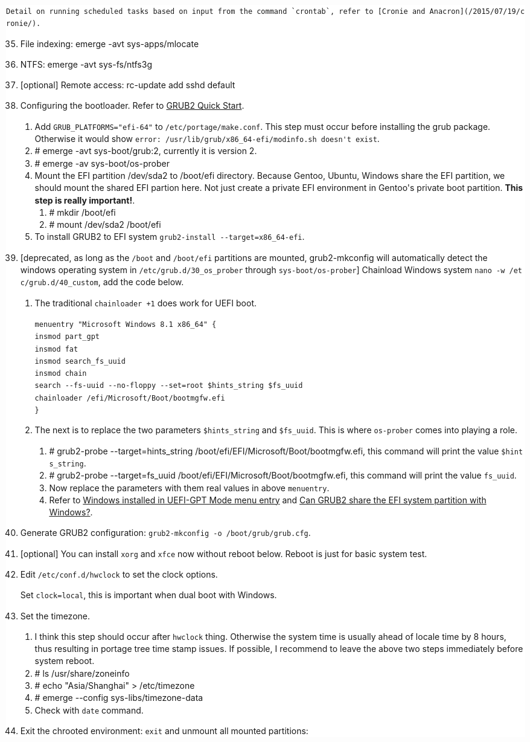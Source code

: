     Detail on running scheduled tasks based on input from the command `crontab`, refer to [Cronie and Anacron](/2015/07/19/cronie/).
35. File indexing: emerge -avt sys-apps/mlocate
36. NTFS: emerge -avt sys-fs/ntfs3g
36. [optional] Remote access: rc-update add sshd default
38. Configuring the bootloader. Refer to [GRUB2 Quick Start](https://wiki.gentoo.org/wiki/GRUB2_Quick_Start).
    1. Add `GRUB_PLATFORMS="efi-64"` to `/etc/portage/make.conf`. This step must occur before installing the grub package. Otherwise it would show `error: /usr/lib/grub/x86_64-efi/modinfo.sh doesn't exist`.
    2. \# emerge -avt sys-boot/grub:2, currently it is version 2.
    3. \# emerge -av sys-boot/os-prober
    3. Mount the EFI partition /dev/sda2 to /boot/efi directory. Because Gentoo, Ubuntu, Windows share the EFI partition, we should mount the shared EFI partion here. Not just create a private EFI environment in Gentoo's private boot partition. **This step is really important!**.
        1. \# mkdir /boot/efi
        2. \# mount /dev/sda2 /boot/efi
    4. To install GRUB2 to EFI system `grub2-install --target=x86_64-efi`.
39. [deprecated, as long as the `/boot` and `/boot/efi` partitions are mounted, grub2-mkconfig will automatically detect the windows operating system in `/etc/grub.d/30_os_prober` through `sys-boot/os-prober`] Chainload Windows system `nano -w /etc/grub.d/40_custom`, add the code below.
    1. The traditional `chainloader +1` does work for UEFI boot.

       ```
       menuentry "Microsoft Windows 8.1 x86_64" {
	   insmod part_gpt
	   insmod fat
	   insmod search_fs_uuid
	   insmod chain
	   search --fs-uuid --no-floppy --set=root $hints_string $fs_uuid
	   chainloader /efi/Microsoft/Boot/bootmgfw.efi
       }
       ```

    2. The next is to replace the two parameters `$hints_string` and `$fs_uuid`. This is where `os-prober` comes into playing a role.
       1. \# grub2-probe --target=hints\_string /boot/efi/EFI/Microsoft/Boot/bootmgfw.efi, this command will print the value `$hints_string`.
       2. \# grub2-probe --target=fs\_uuid /boot/efi/EFI/Microsoft/Boot/bootmgfw.efi, this command will print the value `fs_uuid`.
       3. Now replace the parameters with them real values in above `menuentry`.
       4. Refer to [Windows installed in UEFI-GPT Mode menu entry](https://wiki.archlinux.org/index.php/GRUB\#Windows_installed_in_UEFI-GPT_Mode_menu_entry) and [Can GRUB2 share the EFI system partition with Windows?](http://unix.stackexchange.com/q/49165).
40. Generate GRUB2 configuration: `grub2-mkconfig -o /boot/grub/grub.cfg`.
41. [optional] You can install `xorg` and `xfce` now without reboot below. Reboot is just for basic system test.
32. Edit `/etc/conf.d/hwclock` to set the clock options.

    Set `clock=local`, this is important when dual boot with Windows.
23. Set the timezone.
    1. I think this step should occur after `hwclock` thing. Otherwise the system time is usually ahead of locale time by 8 hours, thus resulting in portage tree time stamp issues. If possible, I recommend to leave the above two steps immediately before system reboot.
    1. \# ls /usr/share/zoneinfo
    2. \# echo "Asia/Shanghai" > /etc/timezone
    3. \# emerge --config sys-libs/timezone-data
    4. Check with `date` command.
41. Exit the chrooted environment: `exit` and unmount all mounted partitions:
